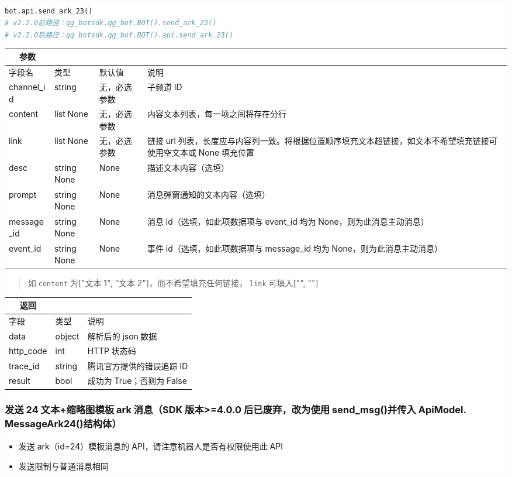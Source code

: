 ```python
bot.api.send_ark_23()
# v2.2.0前路径：qg_botsdk.qg_bot.BOT().send_ark_23()
# v2.2.0后路径：qg_botsdk.qg_bot.BOT().api.send_ark_23()
```

| 参数       |             |              |                                                                                                                   |
| ---------- | ----------- | ------------ | ----------------------------------------------------------------------------------------------------------------- |
| 字段名     | 类型        | 默认值       | 说明                                                                                                              |
| channel_id | string      | 无，必选参数 | 子频道 ID                                                                                                         |
| content    | list None   | 无，必选参数 | 内容文本列表，每一项之间将存在分行                                                                                |
| link       | list None   | 无，必选参数 | 链接 url 列表，长度应与内容列一致。将根据位置顺序填充文本超链接，如文本不希望填充链接可使用空文本或 None 填充位置 |
| desc       | string None | None         | 描述文本内容（选填）                                                                                              |
| prompt     | string None | None         | 消息弹窗通知的文本内容（选填）                                                                                    |
| message_id | string None | None         | 消息 id（选填，如此项数据项与 event_id 均为 None，则为此消息主动消息）                                            |
| event_id   | string None | None         | 事件 id（选填，如此项数据项与 message_id 均为 None，则为此消息主动消息）                                          |

> 如 `content` 为["文本 1", "文本 2"]，而不希望填充任何链接， `link` 可填入["", ""]

| 返回      |        |                           |
| --------- | ------ | ------------------------- |
| 字段      | 类型   | 说明                      |
| data      | object | 解析后的 json 数据        |
| http_code | int    | HTTP 状态码               |
| trace_id  | string | 腾讯官方提供的错误追踪 ID |
| result    | bool   | 成功为 True；否则为 False |

### 发送 24 文本+缩略图模板 ark 消息（SDK 版本>=4.0.0 后已废弃，改为使用 send_msg()并传入 ApiModel. MessageArk24()结构体）

- 发送 ark（id=24）模板消息的 API，请注意机器人是否有权限使用此 API

- 发送限制与普通消息相同
